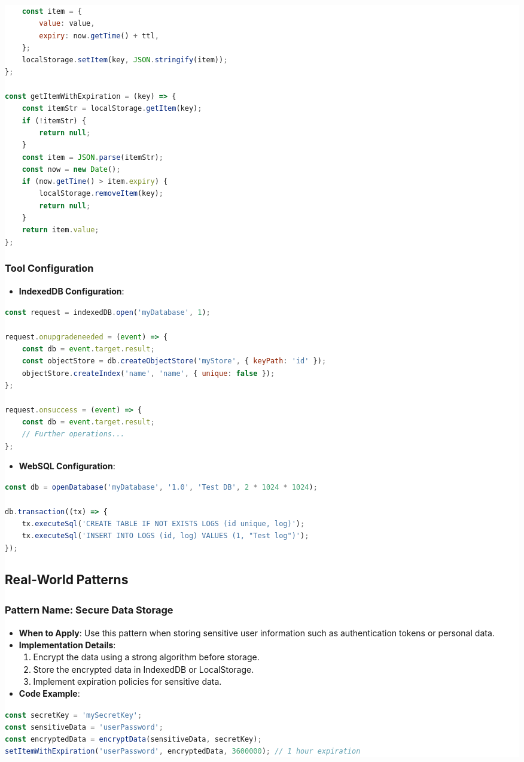 ```javascript
    const item = {
        value: value,
        expiry: now.getTime() + ttl,
    };
    localStorage.setItem(key, JSON.stringify(item));
};

const getItemWithExpiration = (key) => {
    const itemStr = localStorage.getItem(key);
    if (!itemStr) {
        return null;
    }
    const item = JSON.parse(itemStr);
    const now = new Date();
    if (now.getTime() > item.expiry) {
        localStorage.removeItem(key);
        return null;
    }
    return item.value;
};
```

### Tool Configuration
- **IndexedDB Configuration**:
```javascript
const request = indexedDB.open('myDatabase', 1);

request.onupgradeneeded = (event) => {
    const db = event.target.result;
    const objectStore = db.createObjectStore('myStore', { keyPath: 'id' });
    objectStore.createIndex('name', 'name', { unique: false });
};

request.onsuccess = (event) => {
    const db = event.target.result;
    // Further operations...
};
```
- **WebSQL Configuration**:
```javascript
const db = openDatabase('myDatabase', '1.0', 'Test DB', 2 * 1024 * 1024);

db.transaction((tx) => {
    tx.executeSql('CREATE TABLE IF NOT EXISTS LOGS (id unique, log)');
    tx.executeSql('INSERT INTO LOGS (id, log) VALUES (1, "Test log")');
});
```

## Real-World Patterns

### Pattern Name: Secure Data Storage
- **When to Apply**: Use this pattern when storing sensitive user information such as authentication tokens or personal data.
- **Implementation Details**:
  1. Encrypt the data using a strong algorithm before storage.
  2. Store the encrypted data in IndexedDB or LocalStorage.
  3. Implement expiration policies for sensitive data.
- **Code Example**:
```javascript
const secretKey = 'mySecretKey';
const sensitiveData = 'userPassword';
const encryptedData = encryptData(sensitiveData, secretKey);
setItemWithExpiration('userPassword', encryptedData, 3600000); // 1 hour expiration
```